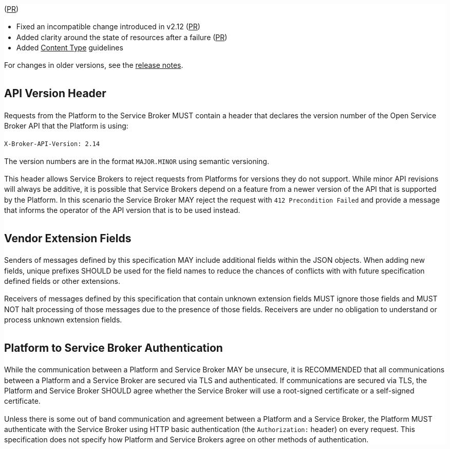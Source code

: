   ([PR](https://github.com/openservicebrokerapi/servicebroker/pull/527))
* Fixed an incompatible change introduced in v2.12
  ([PR](https://github.com/openservicebrokerapi/servicebroker/pull/540))
* Added clarity around the state of resources after a failure
  ([PR](https://github.com/openservicebrokerapi/servicebroker/pull/541))
* Added [Content Type](https://github.com/openservicebrokerapi/servicebroker/blob/v2.14/spec.md#content-type)
  guidelines

For changes in older versions, see the [release notes](https://github.com/openservicebrokerapi/servicebroker/blob/master/release-notes.md).

## API Version Header

Requests from the Platform to the Service Broker MUST contain a header that
declares the version number of the Open Service Broker API that the Platform
is using:

`X-Broker-API-Version: 2.14`

The version numbers are in the format `MAJOR.MINOR` using semantic versioning.

This header allows Service Brokers to reject requests from Platforms for
versions they do not support. While minor API revisions will always be
additive, it is possible that Service Brokers depend on a feature from a newer
version of the API that is supported by the Platform. In this scenario the
Service Broker MAY reject the request with `412 Precondition Failed` and
provide a message that informs the operator of the API version that is to be
used instead.

## Vendor Extension Fields

Senders of messages defined by this specification MAY include additional
fields within the JSON objects. When adding new fields, unique prefixes
SHOULD be used for the field names to reduce the chances of conflicts with
with future specification defined fields or other extensions.

Receivers of messages defined by this specification that contain unknown
extension fields MUST ignore those fields and MUST NOT halt processing
of those messages due to the presence of those fields. Receivers are under
no obligation to understand or process unknown extension fields.

## Platform to Service Broker Authentication

While the communication between a Platform and Service Broker MAY be unsecure,
it is RECOMMENDED that all communications between a Platform and a Service
Broker are secured via TLS and authenticated. If communications are secured
via TLS, the Platform and Service Broker SHOULD agree whether the Service
Broker will use a root-signed certificate or a self-signed certificate.

Unless there is some out of band communication and agreement between a
Platform and a Service Broker, the Platform MUST authenticate with the
Service Broker using HTTP basic authentication (the `Authorization:` header)
on every request. This specification does not specify how Platform and Service
Brokers agree on other methods of authentication.
